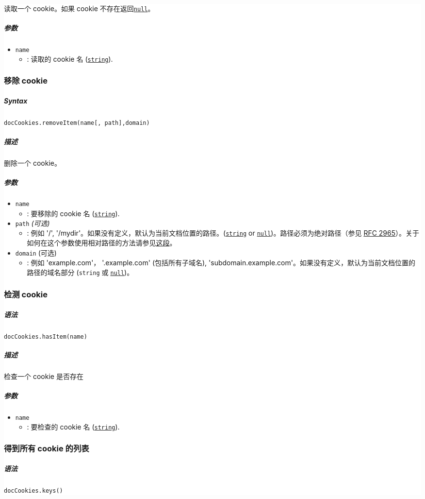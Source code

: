 读取一个 cookie。如果 cookie 不存在返回[`null`](/zh-CN/docs/Web/JavaScript/Reference/Global_Objects/null)。

##### 参数

- `name`
  - : 读取的 cookie 名 ([`string`](/zh-CN/docs/JavaScript/Reference/Global_Objects/String)).

### 移除 cookie

##### Syntax

```
docCookies.removeItem(name[, path],domain)
```

##### 描述

删除一个 cookie。

##### 参数

- `name`
  - : 要移除的 cookie 名 ([`string`](/zh-CN/docs/JavaScript/Reference/Global_Objects/String)).
- `path` *(*可选*)*
  - : 例如 '/', '/mydir'。如果没有定义，默认为当前文档位置的路径。([`string`](/zh-CN/docs/JavaScript/Reference/Global_Objects/String) or [`null`](/zh-CN/docs/Web/JavaScript/Reference/Global_Objects/null))。路径必须为绝对路径（参见 [RFC 2965](http://www.ietf.org/rfc/rfc2965.txt)）。关于如何在这个参数使用相对路径的方法请参见[这段](#Using_relative_URLs_in_the_path_parameter)。
- `domain` (可选)
  - : 例如 'example.com'， '.example.com' (包括所有子域名), 'subdomain.example.com'。如果没有定义，默认为当前文档位置的路径的域名部分 (`string` 或 [`null`](/zh-CN/docs/Web/JavaScript/Reference/Global_Objects/null))。

### 检测 cookie

##### 语法

```
docCookies.hasItem(name)
```

##### 描述

检查一个 cookie 是否存在

##### 参数

- `name`
  - : 要检查的 cookie 名 ([`string`](/zh-CN/docs/JavaScript/Reference/Global_Objects/String)).

### 得到所有 cookie 的列表

##### 语法

```
docCookies.keys()
```
